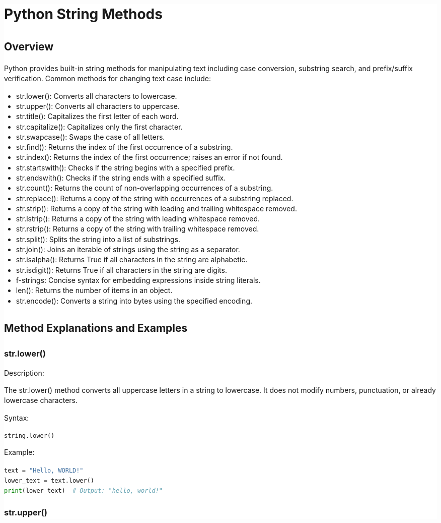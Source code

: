 # Python String Methods

## Overview

Python provides built-in string methods for manipulating text including case conversion, substring search, and prefix/suffix verification. Common methods for changing text case include:

- str.lower(): Converts all characters to lowercase.
- str.upper(): Converts all characters to uppercase.
- str.title(): Capitalizes the first letter of each word.
- str.capitalize(): Capitalizes only the first character.
- str.swapcase(): Swaps the case of all letters.
- str.find(): Returns the index of the first occurrence of a substring.
- str.index(): Returns the index of the first occurrence; raises an error if not found.
- str.startswith(): Checks if the string begins with a specified prefix.
- str.endswith(): Checks if the string ends with a specified suffix.
- str.count(): Returns the count of non-overlapping occurrences of a substring.
- str.replace(): Returns a copy of the string with occurrences of a substring replaced.
- str.strip(): Returns a copy of the string with leading and trailing whitespace removed.
- str.lstrip(): Returns a copy of the string with leading whitespace removed.
- str.rstrip(): Returns a copy of the string with trailing whitespace removed.
- str.split(): Splits the string into a list of substrings.
- str.join(): Joins an iterable of strings using the string as a separator.
- str.isalpha(): Returns True if all characters in the string are alphabetic.
- str.isdigit(): Returns True if all characters in the string are digits.
- f-strings: Concise syntax for embedding expressions inside string literals.
- len(): Returns the number of items in an object.
- str.encode(): Converts a string into bytes using the specified encoding.

## Method Explanations and Examples

### str.lower()

Description:

The str.lower() method converts all uppercase letters in a string to lowercase. It does not modify numbers, punctuation, or already lowercase characters.

Syntax:

```python
string.lower()
```

Example:

```python
text = "Hello, WORLD!"
lower_text = text.lower()
print(lower_text)  # Output: "hello, world!"
```

### str.upper()
